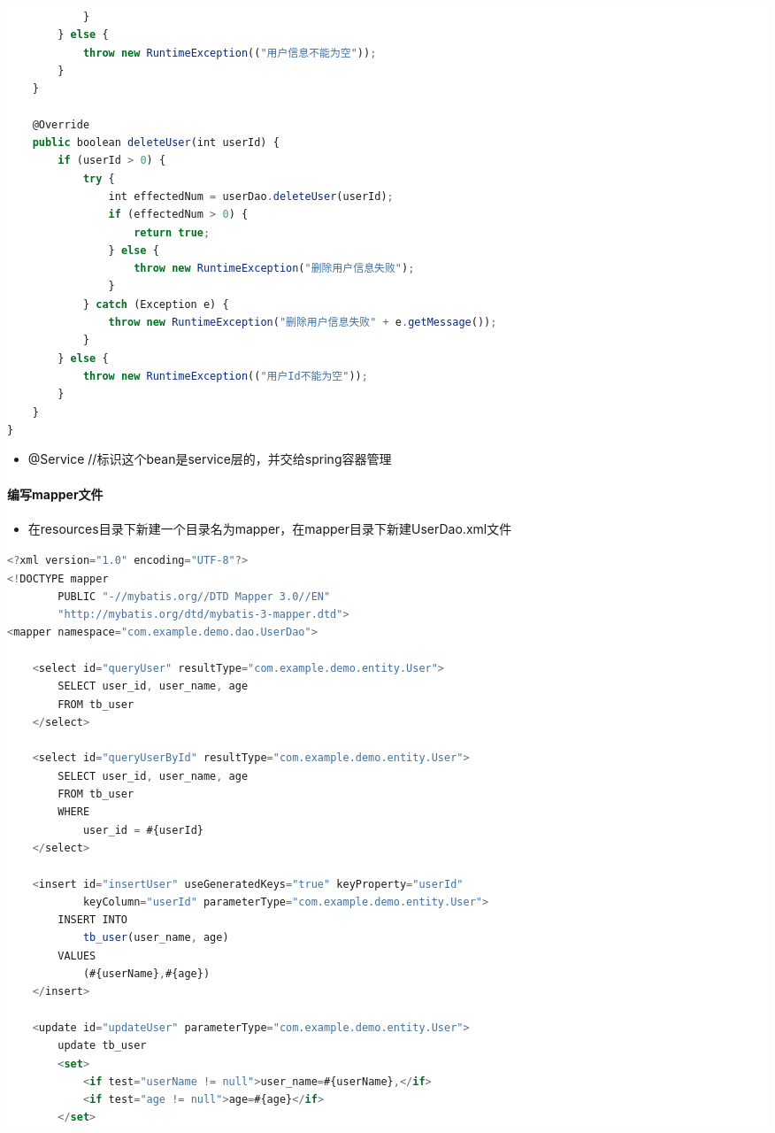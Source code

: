 ```javascript
            }
        } else {
            throw new RuntimeException(("用户信息不能为空"));
        }
    }

    @Override
    public boolean deleteUser(int userId) {
        if (userId > 0) {
            try {
                int effectedNum = userDao.deleteUser(userId);
                if (effectedNum > 0) {
                    return true;
                } else {
                    throw new RuntimeException("删除用户信息失败");
                }
            } catch (Exception e) {
                throw new RuntimeException("删除用户信息失败" + e.getMessage());
            }
        } else {
            throw new RuntimeException(("用户Id不能为空"));
        }
    }
}

```
* @Service  //标识这个bean是service层的，并交给spring容器管理

#### 编写mapper文件
* 在resources目录下新建一个目录名为mapper，在mapper目录下新建UserDao.xml文件

```javascript
<?xml version="1.0" encoding="UTF-8"?>
<!DOCTYPE mapper
        PUBLIC "-//mybatis.org//DTD Mapper 3.0//EN"
        "http://mybatis.org/dtd/mybatis-3-mapper.dtd">
<mapper namespace="com.example.demo.dao.UserDao">

    <select id="queryUser" resultType="com.example.demo.entity.User">
        SELECT user_id, user_name, age
        FROM tb_user
    </select>

    <select id="queryUserById" resultType="com.example.demo.entity.User">
        SELECT user_id, user_name, age
        FROM tb_user
        WHERE
            user_id = #{userId}
    </select>

    <insert id="insertUser" useGeneratedKeys="true" keyProperty="userId"
            keyColumn="userId" parameterType="com.example.demo.entity.User">
        INSERT INTO
            tb_user(user_name, age)
        VALUES
            (#{userName},#{age})
    </insert>

    <update id="updateUser" parameterType="com.example.demo.entity.User">
        update tb_user
        <set>
            <if test="userName != null">user_name=#{userName},</if>
            <if test="age != null">age=#{age}</if>
        </set>
```